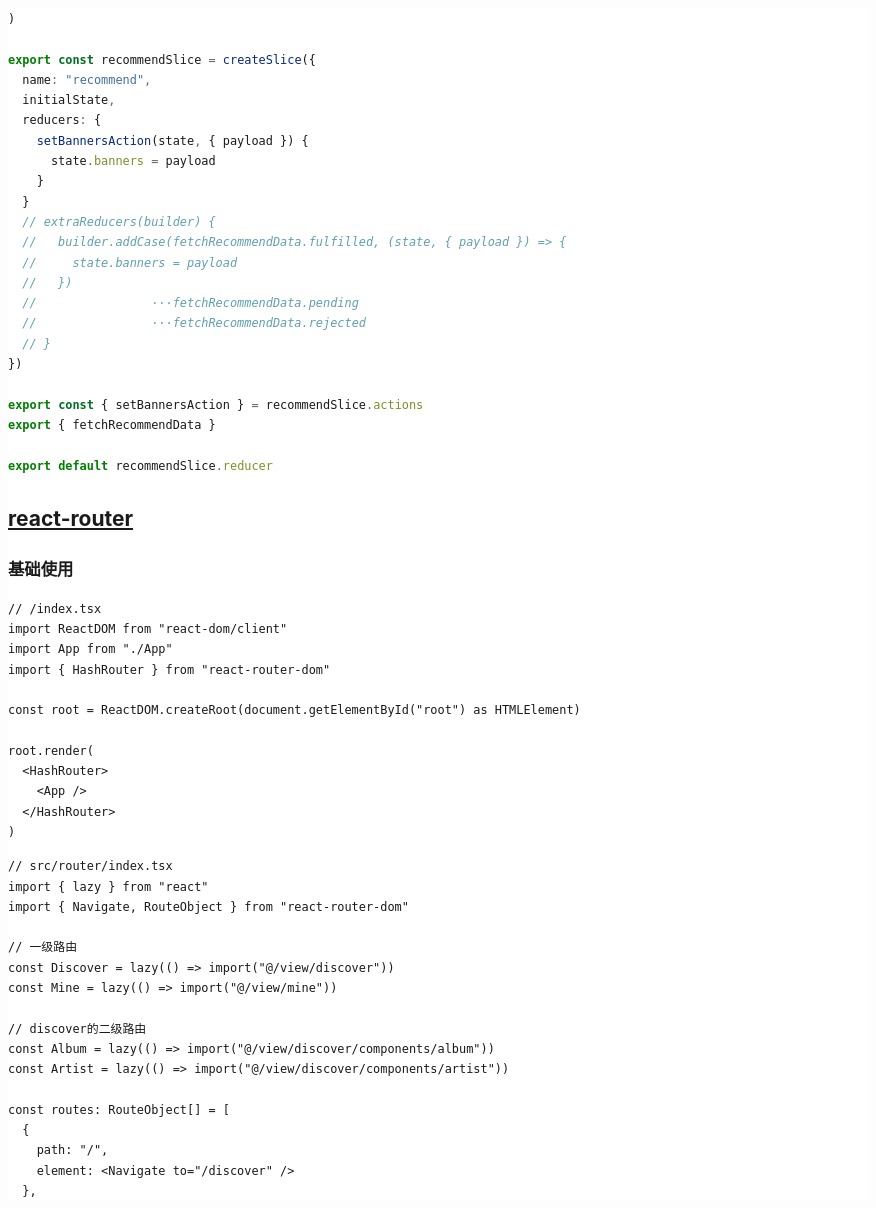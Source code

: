 ```ts
)

export const recommendSlice = createSlice({
  name: "recommend",
  initialState,
  reducers: {
    setBannersAction(state, { payload }) {
      state.banners = payload
    }
  }
  // extraReducers(builder) {
  //   builder.addCase(fetchRecommendData.fulfilled, (state, { payload }) => {
  //     state.banners = payload
  //   })
  //  				···fetchRecommendData.pending
  //    			···fetchRecommendData.rejected
  // }
})

export const { setBannersAction } = recommendSlice.actions
export { fetchRecommendData }

export default recommendSlice.reducer
```



## [react-router](https://reactrouter.com/en/main)

### 基础使用

```tsx
// /index.tsx
import ReactDOM from "react-dom/client"
import App from "./App"
import { HashRouter } from "react-router-dom"

const root = ReactDOM.createRoot(document.getElementById("root") as HTMLElement)

root.render(
  <HashRouter>
    <App />
  </HashRouter>
)
```

```tsx
// src/router/index.tsx
import { lazy } from "react"
import { Navigate, RouteObject } from "react-router-dom"

// 一级路由
const Discover = lazy(() => import("@/view/discover"))
const Mine = lazy(() => import("@/view/mine"))

// discover的二级路由
const Album = lazy(() => import("@/view/discover/components/album"))
const Artist = lazy(() => import("@/view/discover/components/artist"))

const routes: RouteObject[] = [
  {
    path: "/",
    element: <Navigate to="/discover" />
  },
```